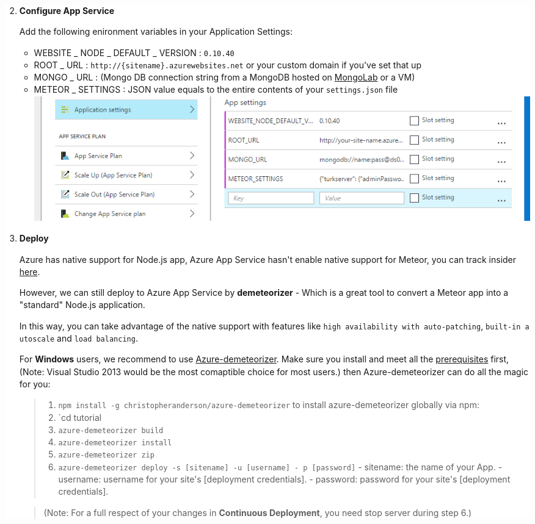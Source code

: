 
2. **Configure App Service**

    Add the following enironment variables in your Application Settings:
    
    - WEBSITE _ NODE _ DEFAULT _ VERSION : `0.10.40`
    - ROOT _ URL : `http://{sitename}.azurewebsites.net` or your custom domain if you've set that up
    - MONGO _ URL : (Mongo DB connection string from a MongoDB hosted on [MongoLab](https://mlab.com/) or a VM)
    - METEOR _ SETTINGS : JSON value equals to the entire contents of your `settings.json` file
![screenshot](/img/app-settings.png)

3. **Deploy**

    Azure has native support for Node.js app, Azure App Service hasn't enable native support for Meteor, you can track insider [here](https://feedback.azure.com/forums/169385-web-apps-formerly-websites/suggestions/6848937-add-support-for-meteor-on-azure-websites).
    
    However, we can still deploy to Azure App Service by **demeteorizer** - Which is a great tool to convert a Meteor app into a "standard" Node.js application. 
    
    In this way, you can take advantage of the native support with features like `high availability with auto-patching`, `built-in autoscale` and `load balancing`.   
     
    For **Windows** users, we recommend to use [Azure-demeteorizer](https://github.com/christopheranderson/azure-demeteorizer).
    Make sure you install and meet all the [prerequisites](https://github.com/christopheranderson/azure-demeteorizer#prerequisites) first, (Note: Visual Studio 2013 would be the most comaptible choice for most users.)
    then Azure-demeteorizer can do all the magic for you:
    
    > 1. `npm install -g christopheranderson/azure-demeteorizer` to install azure-demeteorizer globally via npm:
    > 2. `cd tutorial
    > 3. `azure-demeteorizer build`
    > 4. `azure-demeteorizer install`
    > 5. `azure-demeteorizer zip`
    > 6. `azure-demeteorizer deploy -s [sitename] -u [username] - p [password]`
        - sitename: the name of your App.
        - username: username for your site's [deployment credentials].
        - password: password for your site's [deployment credentials].
    
    >  (Note: For a full respect of your changes in **Continuous Deployment**, you need stop server during step 6.)
     